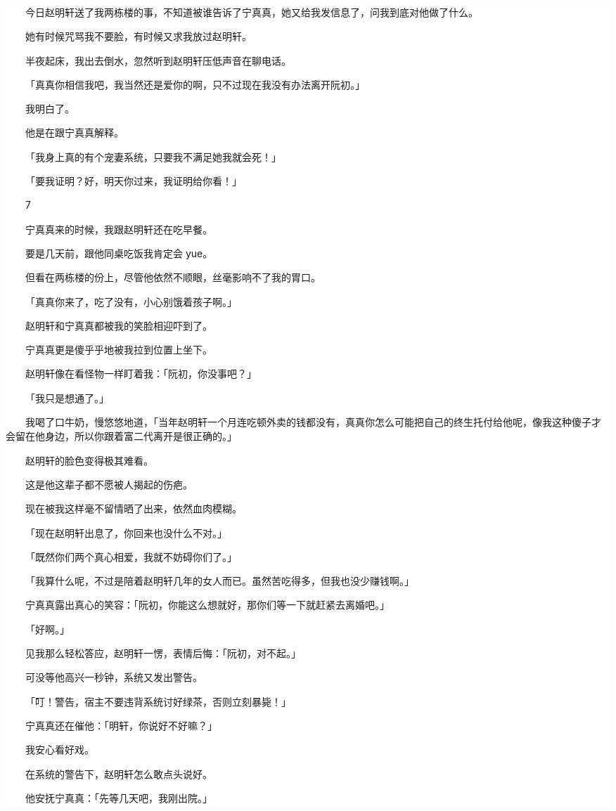 &emsp;&emsp;今日赵明轩送了我两栋楼的事，不知道被谁告诉了宁真真，她又给我发信息了，问我到底对他做了什么。  
  
&emsp;&emsp;她有时候咒骂我不要脸，有时候又求我放过赵明轩。  
  
&emsp;&emsp;半夜起床，我出去倒水，忽然听到赵明轩压低声音在聊电话。  
  
&emsp;&emsp;「真真你相信我吧，我当然还是爱你的啊，只不过现在我没有办法离开阮初。」  
  
&emsp;&emsp;我明白了。  
  
&emsp;&emsp;他是在跟宁真真解释。  
  
&emsp;&emsp;「我身上真的有个宠妻系统，只要我不满足她我就会死！」  
  
&emsp;&emsp;「要我证明？好，明天你过来，我证明给你看！」  
  
&emsp;&emsp;7  
  
&emsp;&emsp;宁真真来的时候，我跟赵明轩还在吃早餐。  
  
&emsp;&emsp;要是几天前，跟他同桌吃饭我肯定会 yue。  
  
&emsp;&emsp;但看在两栋楼的份上，尽管他依然不顺眼，丝毫影响不了我的胃口。  
  
&emsp;&emsp;「真真你来了，吃了没有，小心别饿着孩子啊。」  
  
&emsp;&emsp;赵明轩和宁真真都被我的笑脸相迎吓到了。  
  
&emsp;&emsp;宁真真更是傻乎乎地被我拉到位置上坐下。  
  
&emsp;&emsp;赵明轩像在看怪物一样盯着我：「阮初，你没事吧？」  
  
&emsp;&emsp;「我只是想通了。」  
  
&emsp;&emsp;我喝了口牛奶，慢悠悠地道，「当年赵明轩一个月连吃顿外卖的钱都没有，真真你怎么可能把自己的终生托付给他呢，像我这种傻子才会留在他身边，所以你跟着富二代离开是很正确的。」  
  
&emsp;&emsp;赵明轩的脸色变得极其难看。  
  
&emsp;&emsp;这是他这辈子都不愿被人揭起的伤疤。  
  
&emsp;&emsp;现在被我这样毫不留情晒了出来，依然血肉模糊。  
  
&emsp;&emsp;「现在赵明轩出息了，你回来也没什么不对。」  
  
&emsp;&emsp;「既然你们两个真心相爱，我就不妨碍你们了。」  
  
&emsp;&emsp;「我算什么呢，不过是陪着赵明轩几年的女人而已。虽然苦吃得多，但我也没少赚钱啊。」  
  
&emsp;&emsp;宁真真露出真心的笑容：「阮初，你能这么想就好，那你们等一下就赶紧去离婚吧。」  
  
&emsp;&emsp;「好啊。」  
  
&emsp;&emsp;见我那么轻松答应，赵明轩一愣，表情后悔：「阮初，对不起。」  
  
&emsp;&emsp;可没等他高兴一秒钟，系统又发出警告。  
  
&emsp;&emsp;「叮！警告，宿主不要违背系统讨好绿茶，否则立刻暴毙！」  
  
&emsp;&emsp;宁真真还在催他：「明轩，你说好不好嘛？」  
  
&emsp;&emsp;我安心看好戏。  
  
&emsp;&emsp;在系统的警告下，赵明轩怎么敢点头说好。  
  
&emsp;&emsp;他安抚宁真真：「先等几天吧，我刚出院。」  
  